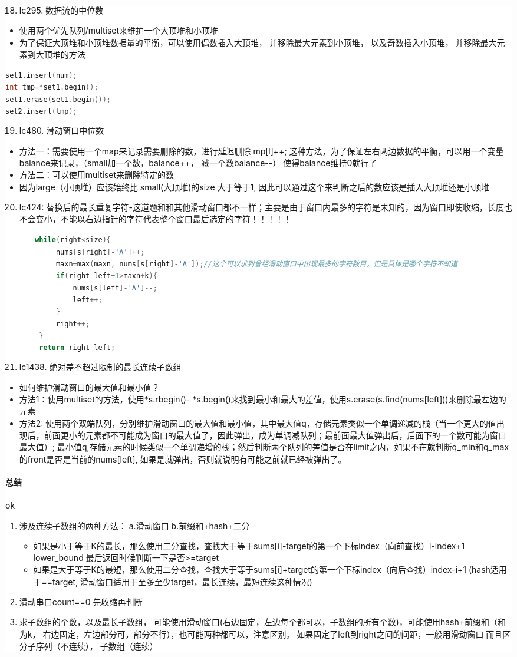 
18. lc295. 数据流的中位数
- 使用两个优先队列/multiset来维护一个大顶堆和小顶堆
- 为了保证大顶堆和小顶堆数据量的平衡，可以使用偶数插入大顶堆， 并移除最大元素到小顶堆， 以及奇数插入小顶堆， 并移除最大元素到大顶堆的方法
```C++
set1.insert(num);
int tmp=*set1.begin();
set1.erase(set1.begin());
set2.insert(tmp);
```

19. lc480. 滑动窗口中位数

- 方法一：需要使用一个map来记录需要删除的数，进行延迟删除 mp[l]++; 这种方法，为了保证左右两边数据的平衡，可以用一个变量balance来记录，（small加一个数，balance++， 减一个数balance--） 使得balance维持0就行了
- 方法二：可以使用multiset来删除特定的数
- 因为large（小顶堆）应该始终比 small(大顶堆)的size 大于等于1, 因此可以通过这个来判断之后的数应该是插入大顶堆还是小顶堆

20.  lc424: 替换后的最长重复字符-这道题和和其他滑动窗口都不一样；主要是由于窗口内最多的字符是未知的，因为窗口即使收缩，长度也不会变小，不能以右边指针的字符代表整个窗口最后选定的字符！！！！！
```C++
       while(right<size){
            nums[s[right]-'A']++;
            maxn=max(maxn, nums[s[right]-'A']);//这个可以求到曾经滑动窗口中出现最多的字符数目，但是具体是哪个字符不知道
            if(right-left+1>maxn+k){
                nums[s[left]-'A']--;
                left++;
            }
            right++;
        }
        return right-left;
```


21. lc1438. 绝对差不超过限制的最长连续子数组
- 如何维护滑动窗口的最大值和最小值？
- 方法1：使用multiset的方法，使用*s.rbegin()- *s.begin()来找到最小和最大的差值，使用s.erase(s.find(nums[left]))来删除最左边的元素
- 方法2: 使用两个双端队列，分别维护滑动窗口的最大值和最小值，其中最大值q，存储元素类似一个单调递减的栈（当一个更大的值出现后，前面更小的元素都不可能成为窗口的最大值了，因此弹出，成为单调减队列；最前面最大值弹出后，后面下的一个数可能为窗口最大值）; 最小值q,存储元素的时候类似一个单调递增的栈；然后判断两个队列的差值是否在limit之内，如果不在就判断q_min和q_max的front是否是当前的nums[left], 如果是就弹出，否则就说明有可能之前就已经被弹出了。



#### 总结
ok 
1. 涉及连续子数组的两种方法：
  a.滑动窗口 
  b.前缀和+hash+二分
    - 如果是小于等于K的最长，那么使用二分查找，查找大于等于sums[i]-target的第一个下标index（向前查找）i-index+1  lower_bound 最后返回时候判断一下是否>=target
    - 如果是大于等于K的最短，那么使用二分查找，查找大于等于sums[i]+target的第一个下标index（向后查找）index-i+1
  (hash适用于==target, 滑动窗口适用于至多至少target，最长连续，最短连续这种情况)  

3. 滑动串口count==0 先收缩再判断

4. 求子数组的个数，以及最长子数组， 可能使用滑动窗口(右边固定，左边每个都可以，子数组的所有个数)，可能使用hash+前缀和（和为k， 右边固定，左边部分可，部分不行），也可能两种都可以，注意区别。
如果固定了left到right之间的间距，一般用滑动窗口
而且区分子序列（不连续）， 子数组（连续）
